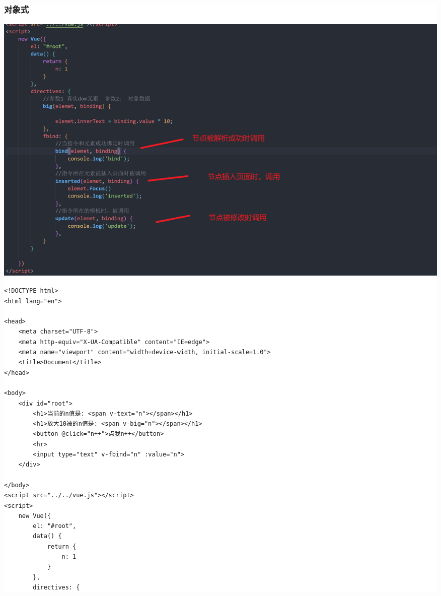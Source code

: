 



### 对象式

![](img/Snipaste_2023-04-09_14-52-16.png)



```vue
<!DOCTYPE html>
<html lang="en">

<head>
    <meta charset="UTF-8">
    <meta http-equiv="X-UA-Compatible" content="IE=edge">
    <meta name="viewport" content="width=device-width, initial-scale=1.0">
    <title>Document</title>
</head>

<body>
    <div id="root">
        <h1>当前的n值是: <span v-text="n"></span></h1>
        <h1>放大10被的n值是: <span v-big="n"></span></h1>
        <button @click="n++">点我n++</button>
        <hr>
        <input type="text" v-fbind="n" :value="n">
    </div>

</body>
<script src="../../vue.js"></script>
<script>
    new Vue({
        el: "#root",
        data() {
            return {
                n: 1
            }
        },
        directives: {
```